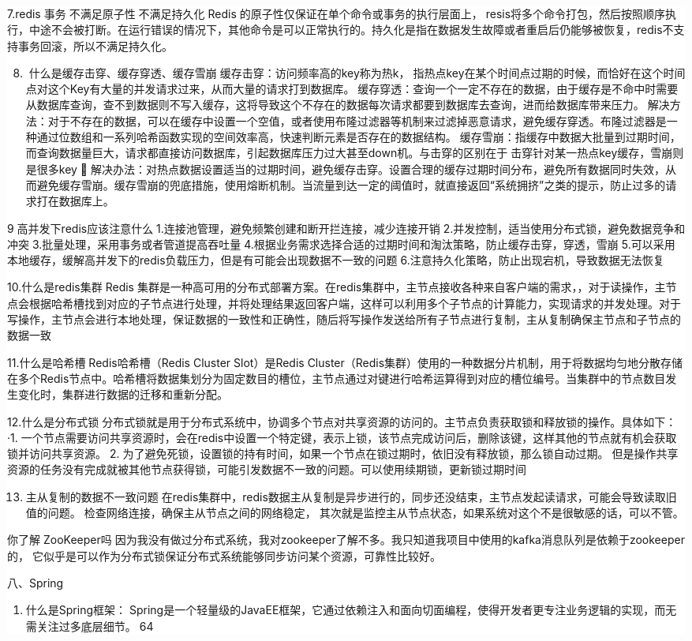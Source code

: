 7.redis 事务 不满足原子性 不满足持久化
	Redis 的原子性仅保证在单个命令或事务的执行层面上， resis将多个命令打包，然后按照顺序执行，中途不会被打断。在运行错误的情况下，其他命令是可以正常执行的。持久化是指在数据发生故障或者重启后仍能够被恢复，redis不支持事务回滚，所以不满足持久化。

8.  什么是缓存击穿、缓存穿透、缓存雪崩
缓存击穿：访问频率高的key称为热k， 指热点key在某个时间点过期的时候，而恰好在这个时间点对这个Key有大量的并发请求过来，从而大量的请求打到数据库。
缓存穿透：查询一个一定不存在的数据，由于缓存是不命中时需要从数据库查询，查不到数据则不写入缓存，这将导致这个不存在的数据每次请求都要到数据库去查询，进而给数据库带来压力。
解决方法：对于不存在的数据，可以在缓存中设置一个空值，或者使用布隆过滤器等机制来过滤掉恶意请求，避免缓存穿透。布隆过滤器是一种通过位数组和一系列哈希函数实现的空间效率高，快速判断元素是否存在的数据结构。
缓存雪崩：指缓存中数据大批量到过期时间，而查询数据量巨大，请求都直接访问数据库，引起数据库压力过大甚至down机。与击穿的区别在于 击穿针对某一热点key缓存，雪崩则是很多key
	解决办法：对热点数据设置适当的过期时间，避免缓存击穿。设置合理的缓存过期时间分布，避免所有数据同时失效，从而避免缓存雪崩。缓存雪崩的兜底措施，使用熔断机制。当流量到达一定的阈值时，就直接返回“系统拥挤”之类的提示，防止过多的请求打在数据库上。

9 高并发下redis应该注意什么
	1.连接池管理，避免频繁创建和断开拦连接，减少连接开销
	2.并发控制，适当使用分布式锁，避免数据竞争和冲突
	3.批量处理，采用事务或者管道提高吞吐量
	4.根据业务需求选择合适的过期时间和淘汰策略，防止缓存击穿，穿透，雪崩
	5.可以采用本地缓存，缓解高并发下的redis负载压力，但是有可能会出现数据不一致的问题
	6.注意持久化策略，防止出现宕机，导致数据无法恢复

10.什么是redis集群
Redis 集群是一种高可用的分布式部署方案。在redis集群中，主节点接收各种来自客户端的需求，，对于读操作，主节点会根据哈希槽找到对应的子节点进行处理，并将处理结果返回客户端，这样可以利用多个子节点的计算能力，实现请求的并发处理。对于写操作，主节点会进行本地处理，保证数据的一致性和正确性，随后将写操作发送给所有子节点进行复制，主从复制确保主节点和子节点的数据一致



11.什么是哈希槽
Redis哈希槽（Redis Cluster Slot）是Redis Cluster（Redis集群）使用的一种数据分片机制，用于将数据均匀地分散存储在多个Redis节点中。哈希槽将数据集划分为固定数目的槽位，主节点通过对键进行哈希运算得到对应的槽位编号。当集群中的节点数目发生变化时，集群进行数据的迁移和重新分配。

12.什么是分布式锁
分布式锁就是用于分布式系统中，协调多个节点对共享资源的访问的。主节点负责获取锁和释放锁的操作。具体如下：
·1. 一个节点需要访问共享资源时，会在redis中设置一个特定键，表示上锁，该节点完成访问后，删除该键，这样其他的节点就有机会获取锁并访问共享资源。
2. 为了避免死锁，设置锁的持有时间，如果一个节点在锁过期时，依旧没有释放锁，那么锁自动过期。 但是操作共享资源的任务没有完成就被其他节点获得锁，可能引发数据不一致的问题。可以使用续期锁，更新锁过期时间

13. 主从复制的数据不一致问题
在redis集群中，redis数据主从复制是异步进行的，同步还没结束，主节点发起读请求，可能会导致读取旧值的问题。 检查网络连接，确保主从节点之间的网络稳定， 其次就是监控主从节点状态，如果系统对这个不是很敏感的话，可以不管。


你了解 ZooKeeper吗
因为我没有做过分布式系统，我对zookeeper了解不多。我只知道我项目中使用的kafka消息队列是依赖于zookeeper的， 它似乎是可以作为分布式锁保证分布式系统能够同步访问某个资源，可靠性比较好。












八、Spring
1. 什么是Spring框架：
	Spring是一个轻量级的JavaEE框架，它通过依赖注入和面向切面编程，使得开发者更专注业务逻辑的实现，而无需关注过多底层细节。 64 
